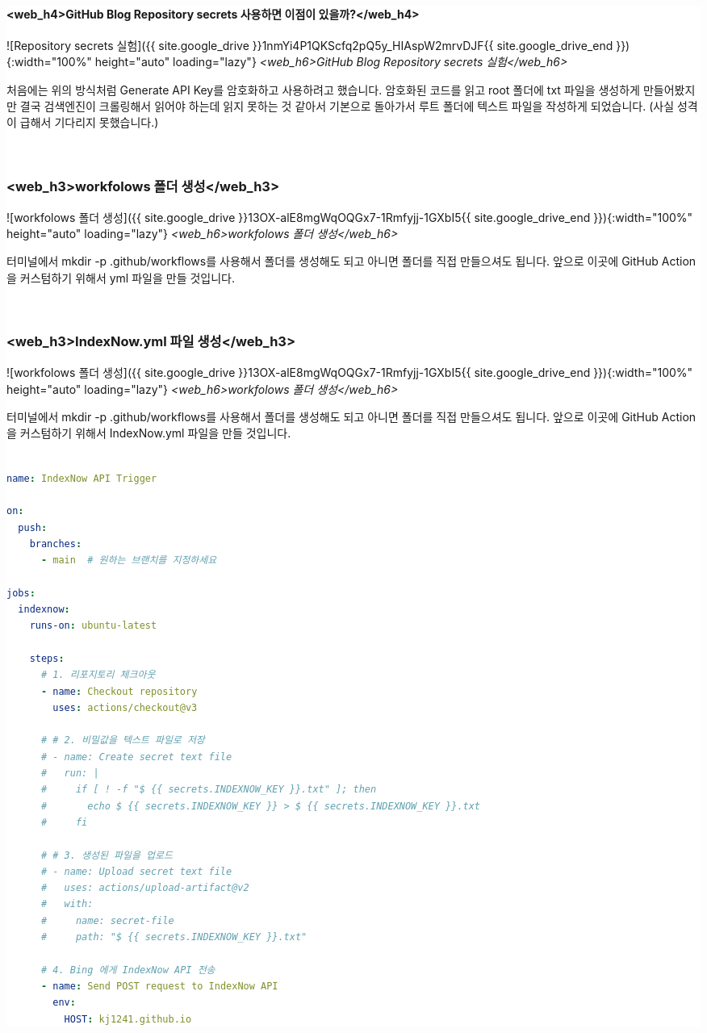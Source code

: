 #### <web_h4>GitHub Blog Repository secrets 사용하면 이점이 있을까?</web_h4>

![Repository secrets 실험]({{ site.google_drive }}1nmYi4P1QKScfq2pQ5y_HIAspW2mrvDJF{{ site.google_drive_end }}){:width="100%" height="auto" loading="lazy"}
*<web_h6>GitHub Blog Repository secrets 실험</web_h6>*

처음에는 위의 방식처럼 Generate API Key를 암호화하고 사용하려고 했습니다. 암호화된 코드를 읽고 root 폴더에 txt 파일을 생성하게 만들어봤지만 결국 검색엔진이 크롤링해서 읽어야 하는데 읽지 못하는 것 같아서 기본으로 돌아가서 루트 폴더에 텍스트 파일을 작성하게 되었습니다. (사실 성격이 급해서 기다리지 못했습니다.)

<br>

### <web_h3>workfolows 폴더 생성</web_h3>

![workfolows 폴더 생성]({{ site.google_drive }}13OX-alE8mgWqOQGx7-1Rmfyjj-1GXbI5{{ site.google_drive_end }}){:width="100%" height="auto" loading="lazy"}
*<web_h6>workfolows 폴더 생성</web_h6>*

터미널에서 mkdir -p .github/workflows를 사용해서 폴더를 생성해도 되고 아니면 폴더를 직접 만들으셔도 됩니다. 앞으로 이곳에 GitHub Action을 커스텀하기 위해서 yml 파일을 만들 것입니다.

<br>

### <web_h3>IndexNow.yml 파일 생성</web_h3>

![workfolows 폴더 생성]({{ site.google_drive }}13OX-alE8mgWqOQGx7-1Rmfyjj-1GXbI5{{ site.google_drive_end }}){:width="100%" height="auto" loading="lazy"}
*<web_h6>workfolows 폴더 생성</web_h6>*

터미널에서 mkdir -p .github/workflows를 사용해서 폴더를 생성해도 되고 아니면 폴더를 직접 만들으셔도 됩니다. 앞으로 이곳에 GitHub Action을 커스텀하기 위해서 IndexNow.yml 파일을 만들 것입니다.

```yml

name: IndexNow API Trigger

on:
  push:
    branches:
      - main  # 원하는 브랜치를 지정하세요

jobs:
  indexnow:
    runs-on: ubuntu-latest

    steps:
      # 1. 리포지토리 체크아웃
      - name: Checkout repository
        uses: actions/checkout@v3
      
      # # 2. 비밀값을 텍스트 파일로 저장
      # - name: Create secret text file
      #   run: |
      #     if [ ! -f "$ {{ secrets.INDEXNOW_KEY }}.txt" ]; then
      #       echo $ {{ secrets.INDEXNOW_KEY }} > $ {{ secrets.INDEXNOW_KEY }}.txt
      #     fi

      # # 3. 생성된 파일을 업로드
      # - name: Upload secret text file
      #   uses: actions/upload-artifact@v2
      #   with:
      #     name: secret-file
      #     path: "$ {{ secrets.INDEXNOW_KEY }}.txt"
      
      # 4. Bing 에게 IndexNow API 전송
      - name: Send POST request to IndexNow API
        env:
          HOST: kj1241.github.io
```